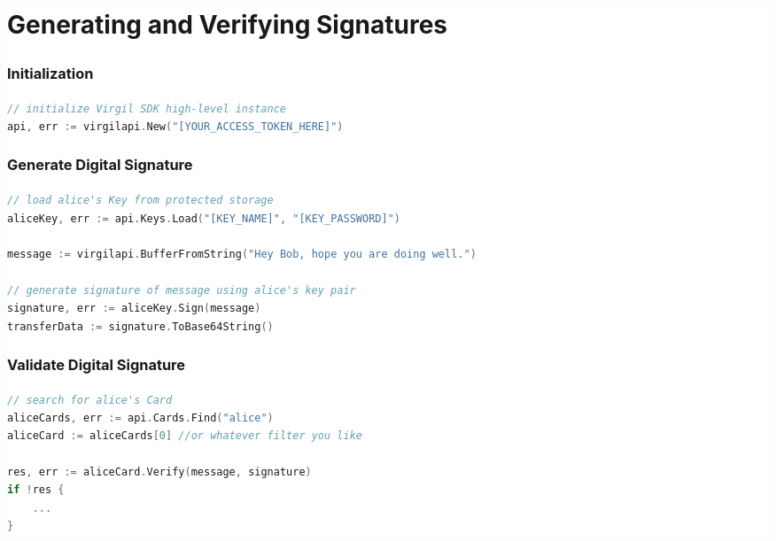 # Generating and Verifying Signatures

### Initialization

```go
// initialize Virgil SDK high-level instance
api, err := virgilapi.New("[YOUR_ACCESS_TOKEN_HERE]")
```

### Generate Digital Signature

```go
// load alice's Key from protected storage
aliceKey, err := api.Keys.Load("[KEY_NAME]", "[KEY_PASSWORD]")

message := virgilapi.BufferFromString("Hey Bob, hope you are doing well.")

// generate signature of message using alice's key pair
signature, err := aliceKey.Sign(message)
transferData := signature.ToBase64String()
```

### Validate Digital Signature

```go
// search for alice's Card
aliceCards, err := api.Cards.Find("alice")
aliceCard := aliceCards[0] //or whatever filter you like

res, err := aliceCard.Verify(message, signature)
if !res {
    ...
}
```